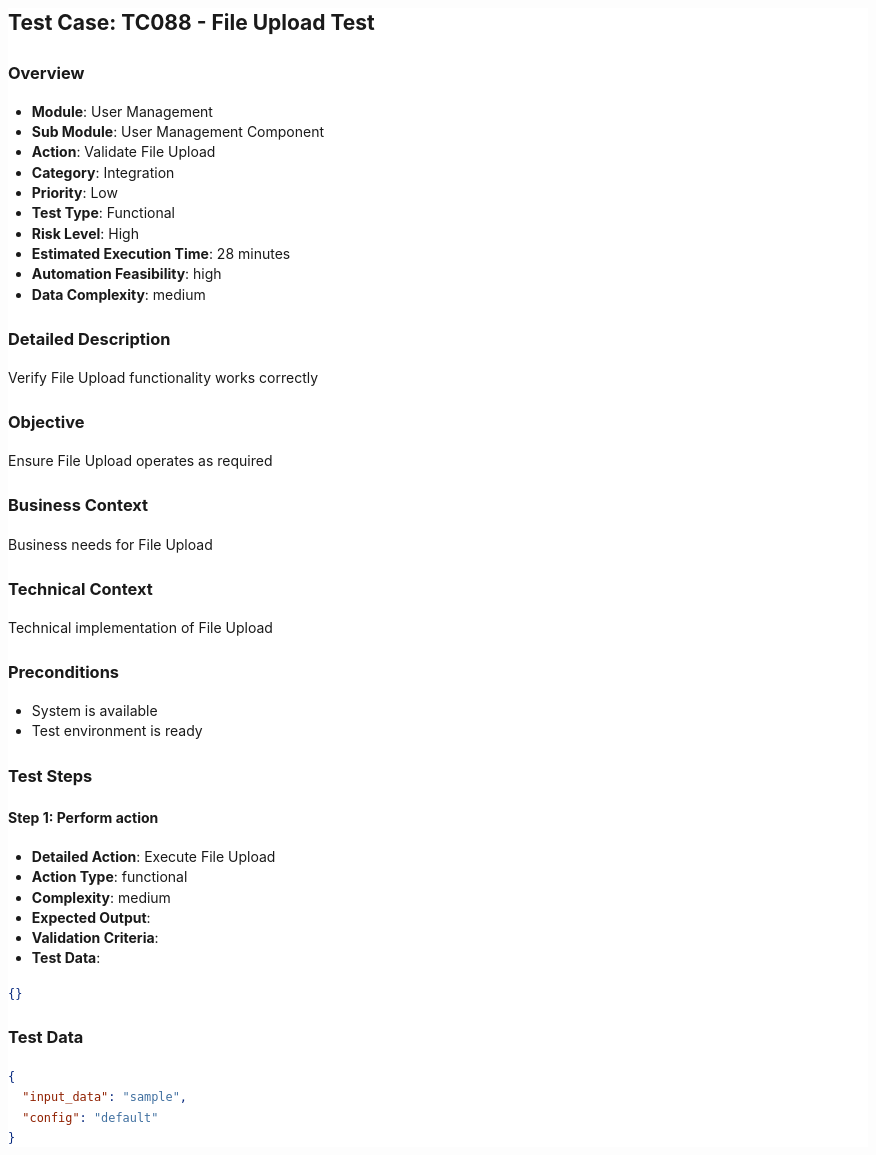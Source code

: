 
## Test Case: TC088 - File Upload Test

### Overview
- **Module**: User Management
- **Sub Module**: User Management Component
- **Action**: Validate File Upload
- **Category**: Integration
- **Priority**: Low
- **Test Type**: Functional
- **Risk Level**: High
- **Estimated Execution Time**: 28 minutes
- **Automation Feasibility**: high
- **Data Complexity**: medium

### Detailed Description
Verify File Upload functionality works correctly

### Objective
Ensure File Upload operates as required

### Business Context
Business needs for File Upload

### Technical Context
Technical implementation of File Upload

### Preconditions
- System is available
- Test environment is ready

### Test Steps
#### Step 1: Perform action
- **Detailed Action**: Execute File Upload
- **Action Type**: functional
- **Complexity**: medium
- **Expected Output**: 
- **Validation Criteria**:
- **Test Data**:
```json
{}
```

### Test Data
```json
{
  "input_data": "sample",
  "config": "default"
}
```
